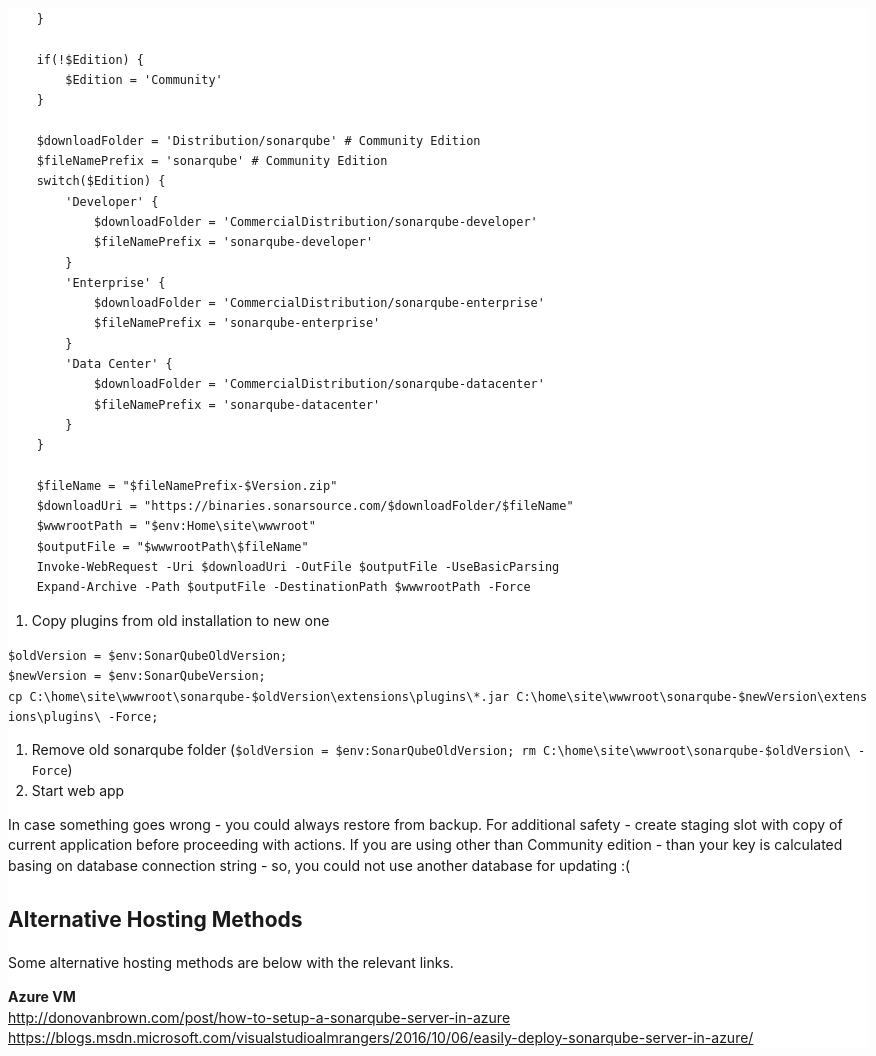 ```
    }

    if(!$Edition) {
        $Edition = 'Community'
    }

    $downloadFolder = 'Distribution/sonarqube' # Community Edition
    $fileNamePrefix = 'sonarqube' # Community Edition
    switch($Edition) {
        'Developer' { 
            $downloadFolder = 'CommercialDistribution/sonarqube-developer'
            $fileNamePrefix = 'sonarqube-developer'
        }
        'Enterprise' { 
            $downloadFolder = 'CommercialDistribution/sonarqube-enterprise'
            $fileNamePrefix = 'sonarqube-enterprise'
        }
        'Data Center' { 
            $downloadFolder = 'CommercialDistribution/sonarqube-datacenter'
            $fileNamePrefix = 'sonarqube-datacenter'
        }
    }

    $fileName = "$fileNamePrefix-$Version.zip"
    $downloadUri = "https://binaries.sonarsource.com/$downloadFolder/$fileName"
    $wwwrootPath = "$env:Home\site\wwwroot"
    $outputFile = "$wwwrootPath\$fileName"
    Invoke-WebRequest -Uri $downloadUri -OutFile $outputFile -UseBasicParsing
    Expand-Archive -Path $outputFile -DestinationPath $wwwrootPath -Force
```
1. Copy plugins from old installation to new one
```
$oldVersion = $env:SonarQubeOldVersion; 
$newVersion = $env:SonarQubeVersion; 
cp C:\home\site\wwwroot\sonarqube-$oldVersion\extensions\plugins\*.jar C:\home\site\wwwroot\sonarqube-$newVersion\extensions\plugins\ -Force;
```
1. Remove old sonarqube folder (`$oldVersion = $env:SonarQubeOldVersion; rm C:\home\site\wwwroot\sonarqube-$oldVersion\ -Force`)
1. Start web app

In case something goes wrong - you could always restore from backup.
For additional safety - create staging slot with copy of current application before proceeding with actions. If you are using other than Community edition - than your key is calculated basing on database connection string - so, you could not use another database for updating :(

## Alternative Hosting Methods
Some alternative hosting methods are below with the relevant links.

**Azure VM**  
<http://donovanbrown.com/post/how-to-setup-a-sonarqube-server-in-azure>  
<https://blogs.msdn.microsoft.com/visualstudioalmrangers/2016/10/06/easily-deploy-sonarqube-server-in-azure/>
